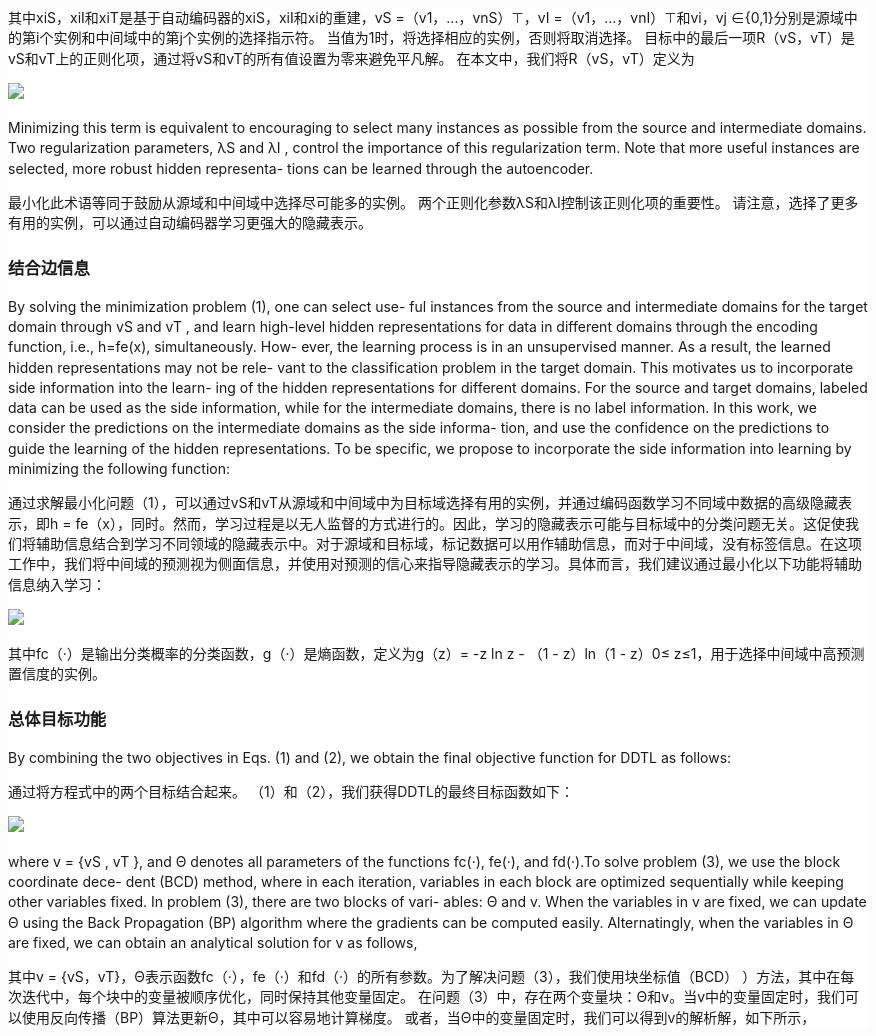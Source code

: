 其中xiS，xiI和xiT是基于自动编码器的xiS，xiI和xi的重建，vS =（v1，...，vnS）⊤，vI =（v1，...，vnI）⊤和vi，vj ∈{0,1}分别是源域中的第i个实例和中间域中的第j个实例的选择指示符。 当值为1时，将选择相应的实例，否则将取消选择。 目标中的最后一项R（vS，vT）是vS和vT上的正则化项，通过将vS和vT的所有值设置为零来避免平凡解。 在本文中，我们将R（vS，vT）定义为

![](http://118.25.176.50/md_img/论文_人脸迁移到飞机6.JPG)

Minimizing this term is equivalent to encouraging to select many instances as possible from the source and intermediate domains. Two regularization parameters, λS and λI , control the importance of this regularization term. Note that more useful instances are selected, more robust hidden representa- tions can be learned through the autoencoder.

最小化此术语等同于鼓励从源域和中间域中选择尽可能多的实例。 两个正则化参数λS和λI控制该正则化项的重要性。 请注意，选择了更多有用的实例，可以通过自动编码器学习更强大的隐藏表示。

### 结合边信息

By solving the minimization problem (1), one can select use- ful instances from the source and intermediate domains for the target domain through vS and vT , and learn high-level hidden representations for data in different domains through the encoding function, i.e., h=fe(x), simultaneously. How- ever, the learning process is in an unsupervised manner. As a result, the learned hidden representations may not be rele- vant to the classification problem in the target domain. This motivates us to incorporate side information into the learn- ing of the hidden representations for different domains. For the source and target domains, labeled data can be used as the side information, while for the intermediate domains, there is no label information. In this work, we consider the predictions on the intermediate domains as the side informa- tion, and use the confidence on the predictions to guide the learning of the hidden representations. To be specific, we propose to incorporate the side information into learning by minimizing the following function:

通过求解最小化问题（1），可以通过vS和vT从源域和中间域中为目标域选择有用的实例，并通过编码函数学习不同域中数据的高级隐藏表示，即h = fe（x），同时。然而，学习过程是以无人监督的方式进行的。因此，学习的隐藏表示可能与目标域中的分类问题无关。这促使我们将辅助信息结合到学习不同领域的隐藏表示中。对于源域和目标域，标记数据可以用作辅助信息，而对于中间域，没有标签信息。在这项工作中，我们将中间域的预测视为侧面信息，并使用对预测的信心来指导隐藏表示的学习。具体而言，我们建议通过最小化以下功能将辅助信息纳入学习：

![](http://118.25.176.50/md_img/论文_人脸迁移到飞机3.jpg)



其中fc（·）是输出分类概率的分类函数，g（·）是熵函数，定义为g（z）= -z ln z - （1 - z）ln（1 - z）0≤ z≤1，用于选择中间域中高预测置信度的实例。

### 总体目标功能

By combining the two objectives in Eqs. (1) and (2), we obtain the final objective function for DDTL as follows:

通过将方程式中的两个目标结合起来。 （1）和（2），我们获得DDTL的最终目标函数如下：

![](http://118.25.176.50/md_img/论文_人脸迁移到飞机7.JPG)

where v = {vS , vT }, and Θ denotes all parameters of the functions fc(·), fe(·), and fd(·).To solve problem (3), we use the block coordinate dece- dent (BCD) method, where in each iteration, variables in each block are optimized sequentially while keeping other variables fixed. In problem (3), there are two blocks of vari- ables: Θ and v. When the variables in v are fixed, we can update Θ using the Back Propagation (BP) algorithm where the gradients can be computed easily. Alternatingly, when the variables in Θ are fixed, we can obtain an analytical solution for v as follows,

其中v = {vS，vT}，Θ表示函数fc（·），fe（·）和fd（·）的所有参数。为了解决问题（3），我们使用块坐标值（BCD） ）方法，其中在每次迭代中，每个块中的变量被顺序优化，同时保持其他变量固定。 在问题（3）中，存在两个变量块：Θ和v。当v中的变量固定时，我们可以使用反向传播（BP）算法更新Θ，其中可以容易地计算梯度。 或者，当Θ中的变量固定时，我们可以得到v的解析解，如下所示，
